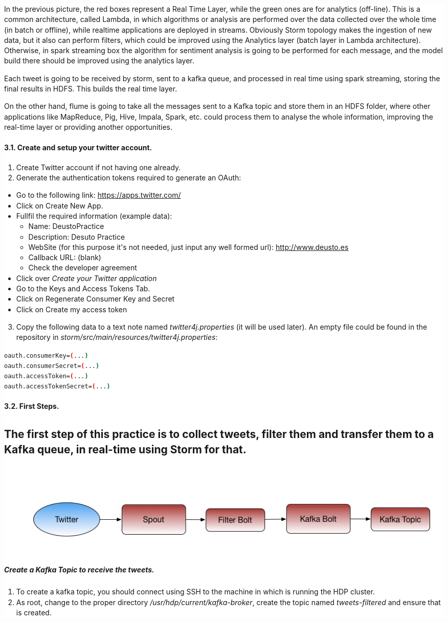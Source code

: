 In the previous picture, the red boxes represent a Real Time Layer, while the green ones are for analytics (off-line). This is a common architecture, called Lambda, in which algorithms or analysis are performed over the data collected over the whole time (in batch or offline), while realtime applications are deployed in streams. Obviously Storm topology makes the ingestion of new data, but it also can perform filters, which could be improved using the Analytics layer (batch layer in Lambda architecture). Otherwise, in spark streaming box the algorithm for sentiment analysis is going to be performed for each message, and the model build there should be improved using the analytics layer.

Each tweet is going to be received by storm, sent to a kafka queue, and processed in real time using spark streaming, storing the final results in HDFS. This builds the real time layer.

On the other hand, flume is going to take all the messages sent to a Kafka topic and store them in an HDFS folder, where other applications like MapReduce, Pig, Hive, Impala, Spark, etc. could process them to analyse the whole information, improving the real-time layer or providing another opportunities.

#### 3.1. Create and setup your twitter account. <a name= "TWITTERACCOUNT"></a>
1. Create Twitter account if not having one already.
2. Generate the authentication tokens required to generate an OAuth:
  - Go to the following link: https://apps.twitter.com/
  - Click on Create New App.
  - Fullfil the required information (example data):
    + Name: DeustoPractice
    + Description: Desuto Practice
    + WebSite (for this purpose it's not needed, just input any well formed url): http://www.deusto.es
    + Callback URL: (blank)
    + Check the developer agreement
  - Click over *Create your Twitter application*
  - Go to the Keys and Access Tokens Tab.
  - Click on Regenerate Consumer Key and Secret
  - Click on Create my access token
3. Copy the following data to a text note named *twitter4j.properties* (it will be used later). An empty file could be found in the repository in *storm/src/main/resources/twitter4j.properties*:
```Bash
oauth.consumerKey=(...)
oauth.consumerSecret=(...)
oauth.accessToken=(...)
oauth.accessTokenSecret=(...)
```

#### 3.2. First Steps. <a name= "STORM"></a>
The first step of this practice is to collect tweets, filter them and transfer them to a Kafka queue, in real-time using Storm for that.
![Storm Topology](./figures/storm-topology.jpg)
---
##### Create a Kafka Topic to receive the tweets.
1. To create a kafka topic, you should connect using SSH to the machine in which is running the HDP cluster.
2. As root, change to the proper directory */usr/hdp/current/kafka-broker*, create the topic named *tweets-filtered* and ensure that is created.
